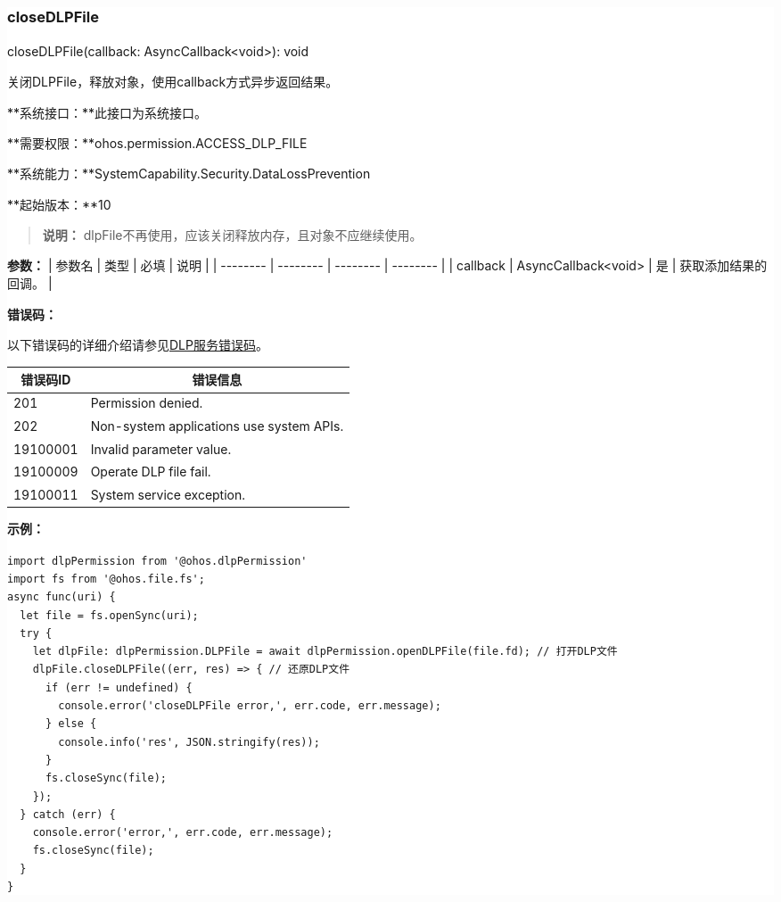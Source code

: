 
### closeDLPFile

closeDLPFile(callback: AsyncCallback&lt;void&gt;): void

关闭DLPFile，释放对象，使用callback方式异步返回结果。

**系统接口：**此接口为系统接口。

**需要权限：**ohos.permission.ACCESS_DLP_FILE

**系统能力：**SystemCapability.Security.DataLossPrevention

**起始版本：**10

> **说明：**
> dlpFile不再使用，应该关闭释放内存，且对象不应继续使用。

**参数：**
| 参数名 | 类型 | 必填 | 说明 | 
| -------- | -------- | -------- | -------- |
| callback | AsyncCallback&lt;void&gt; | 是 | 获取添加结果的回调。 | 

**错误码：**

以下错误码的详细介绍请参见[DLP服务错误码](errorcodes-dlp.md)。

| 错误码ID | 错误信息 | 
| -------- | -------- |
| 201 | Permission denied. | 
| 202 | Non-system applications use system APIs. | 
| 19100001 | Invalid parameter value. | 
| 19100009 | Operate DLP file fail. | 
| 19100011 | System service exception. | 

**示例：**
```
import dlpPermission from '@ohos.dlpPermission'
import fs from '@ohos.file.fs';
async func(uri) {
  let file = fs.openSync(uri);
  try {
    let dlpFile: dlpPermission.DLPFile = await dlpPermission.openDLPFile(file.fd); // 打开DLP文件
    dlpFile.closeDLPFile((err, res) => { // 还原DLP文件
      if (err != undefined) {
        console.error('closeDLPFile error,', err.code, err.message);
      } else {
        console.info('res', JSON.stringify(res));
      }
      fs.closeSync(file);
    });
  } catch (err) {
    console.error('error,', err.code, err.message);
    fs.closeSync(file);
  }
}
```
